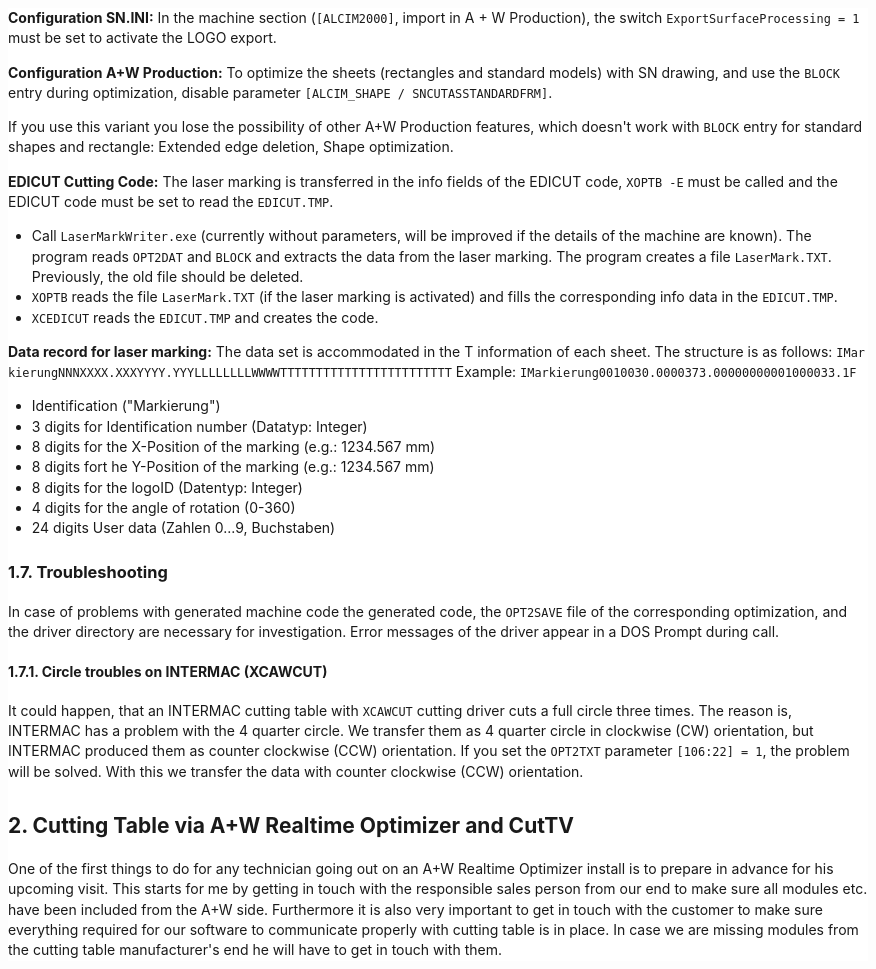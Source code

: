 **Configuration SN.INI:**
In the machine section (`[ALCIM2000]`, import in A + W Production), the switch `ExportSurfaceProcessing = 1` must be set to activate the LOGO export.

**Configuration A+W Production:**
To optimize the sheets (rectangles and standard models) with SN drawing, and use the `BLOCK` entry during optimization, disable parameter `[ALCIM_SHAPE / SNCUTASSTANDARDFRM]`.

If you use this variant you lose the possibility of other A+W Production features, which doesn't work with `BLOCK` entry for standard shapes and rectangle: Extended edge deletion, Shape optimization.

**EDICUT Cutting Code:**
The laser marking is transferred in the info fields of the EDICUT code, `XOPTB -E` must be called and the EDICUT code must be set to read the `EDICUT.TMP`.
*   Call `LaserMarkWriter.exe` (currently without parameters, will be improved if the details of the machine are known). The program reads `OPT2DAT` and `BLOCK` and extracts the data from the laser marking. The program creates a file `LaserMark.TXT`. Previously, the old file should be deleted.
*   `XOPTB` reads the file `LaserMark.TXT` (if the laser marking is activated) and fills the corresponding info data in the `EDICUT.TMP`.
*   `XCEDICUT` reads the `EDICUT.TMP` and creates the code.

**Data record for laser marking:**
The data set is accommodated in the T information of each sheet. The structure is as follows:
`IMarkierungNNNXXXX.XXXYYYY.YYYLLLLLLLLWWWWTTTTTTTTTTTTTTTTTTTTTTTT`
Example: `IMarkierung0010030.0000373.00000000001000033.1F`
*   Identification ("Markierung")
*   3 digits for Identification number (Datatyp: Integer)
*   8 digits for the X-Position of the marking (e.g.: 1234.567 mm)
*   8 digits fort he Y-Position of the marking (e.g.: 1234.567 mm)
*   8 digits for the logoID (Datentyp: Integer)
*   4 digits for the angle of rotation (0-360)
*   24 digits User data (Zahlen 0...9, Buchstaben)

### 1.7. Troubleshooting
In case of problems with generated machine code the generated code, the `OPT2SAVE` file of the corresponding optimization, and the driver directory are necessary for investigation. Error messages of the driver appear in a DOS Prompt during call.

#### 1.7.1. Circle troubles on INTERMAC (XCAWCUT)
It could happen, that an INTERMAC cutting table with `XCAWCUT` cutting driver cuts a full circle three times.
The reason is, INTERMAC has a problem with the 4 quarter circle. We transfer them as 4 quarter circle in clockwise (CW) orientation, but INTERMAC produced them as counter clockwise (CCW) orientation.
If you set the `OPT2TXT` parameter `[106:22] = 1`, the problem will be solved. With this we transfer the data with counter clockwise (CCW) orientation.

## 2. Cutting Table via A+W Realtime Optimizer and CutTV
One of the first things to do for any technician going out on an A+W Realtime Optimizer install is to prepare in advance for his upcoming visit. This starts for me by getting in touch with the responsible sales person from our end to make sure all modules etc. have been included from the A+W side. Furthermore it is also very important to get in touch with the customer to make sure everything required for our software to communicate properly with cutting table is in place. In case we are missing modules from the cutting table manufacturer's end he will have to get in touch with them.
